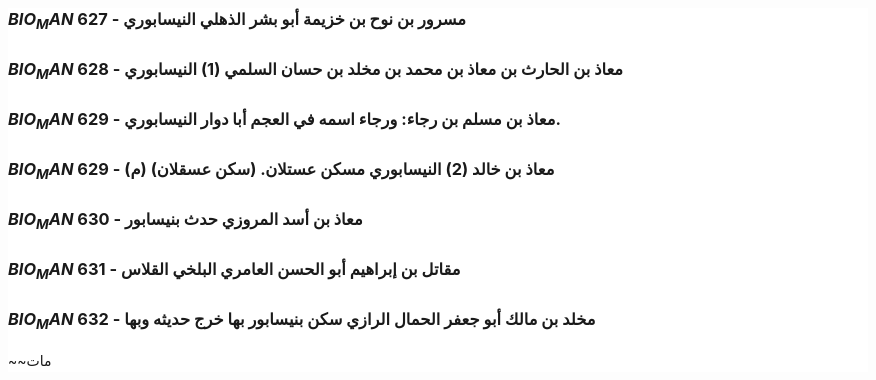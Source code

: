 ### $BIO_MAN$ 627 - مسرور بن نوح بن خزيمة أبو بشر الذهلي النيسابوري
### $BIO_MAN$ 628 - معاذ بن الحارث بن معاذ بن محمد بن مخلد بن حسان السلمي (1) النيسابوري
### $BIO_MAN$ 629 - معاذ بن مسلم بن رجاء: ورجاء اسمه في العجم أبا دوار النيسابوري.
### $BIO_MAN$ 629 - (م) معاذ بن خالد (2) النيسابوري مسكن عستلان. (سكن عسقلان)
### $BIO_MAN$ 630 - معاذ بن أسد المروزي حدث بنيسابور
### $BIO_MAN$ 631 - مقاتل بن إبراهيم أبو الحسن العامري البلخي القلاس
### $BIO_MAN$ 632 - مخلد بن مالك أبو جعفر الحمال الرازي سكن بنيسابور بها خرج حديثه وبها
~~مات
